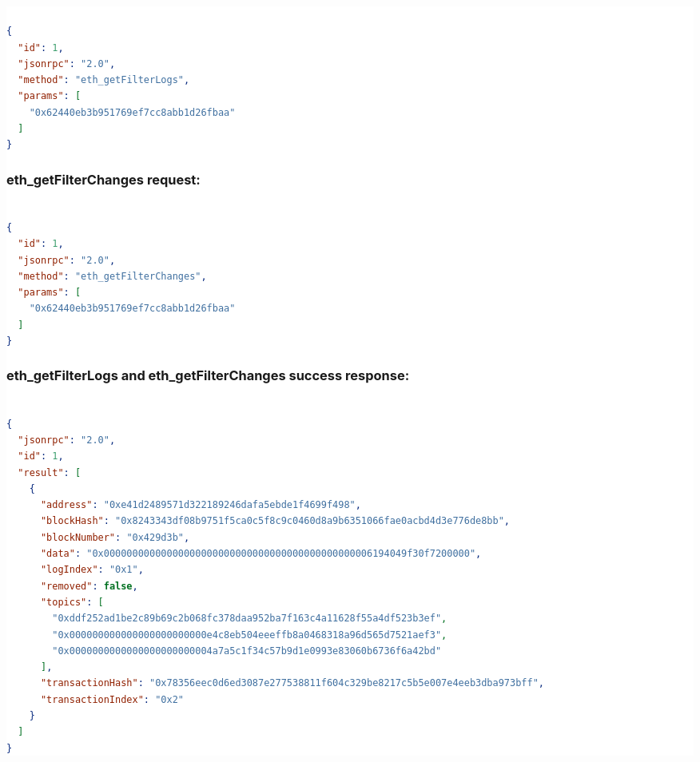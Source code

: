 ```JSON

{
  "id": 1,
  "jsonrpc": "2.0",
  "method": "eth_getFilterLogs",
  "params": [
    "0x62440eb3b951769ef7cc8abb1d26fbaa"
  ]
}

```

### eth_getFilterChanges request:

```JSON

{
  "id": 1,
  "jsonrpc": "2.0",
  "method": "eth_getFilterChanges",
  "params": [
    "0x62440eb3b951769ef7cc8abb1d26fbaa"
  ]
}

```

### eth_getFilterLogs and eth_getFilterChanges success response:

```JSON

{
  "jsonrpc": "2.0",
  "id": 1,
  "result": [
    {
      "address": "0xe41d2489571d322189246dafa5ebde1f4699f498",
      "blockHash": "0x8243343df08b9751f5ca0c5f8c9c0460d8a9b6351066fae0acbd4d3e776de8bb",
      "blockNumber": "0x429d3b",
      "data": "0x00000000000000000000000000000000000000000000006194049f30f7200000",
      "logIndex": "0x1",
      "removed": false,
      "topics": [
        "0xddf252ad1be2c89b69c2b068fc378daa952ba7f163c4a11628f55a4df523b3ef",
        "0x000000000000000000000000e4c8eb504eeeffb8a0468318a96d565d7521aef3",
        "0x0000000000000000000000004a7a5c1f34c57b9d1e0993e83060b6736f6a42bd"
      ],
      "transactionHash": "0x78356eec0d6ed3087e277538811f604c329be8217c5b5e007e4eeb3dba973bff",
      "transactionIndex": "0x2"
    }
  ]
}

```
